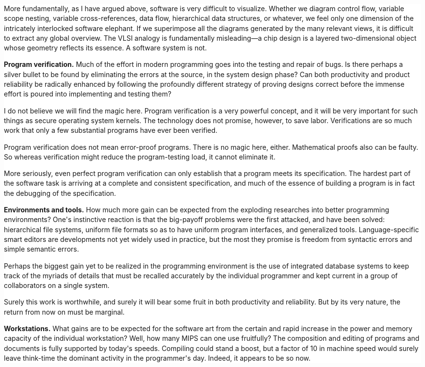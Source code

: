 More fundamentally, as I have argued above, software is
very difficult to visualize. Whether we diagram control flow,
variable scope nesting, variable cross-references, data flow, hierarchical data structures, or whatever, we feel only one dimension of the intricately interlocked software elephant. If we
superimpose all the diagrams generated by the many relevant
views, it is difficult to extract any global overview. The VLSI
analogy is fundamentally misleading—a chip design is a layered
two-dimensional object whose geometry reflects its essence. A
software system is not.

**Program verification.** Much of the effort in modern programming goes into the testing and repair of bugs. Is there perhaps
a silver bullet to be found by eliminating the errors at the source,
in the system design phase? Can both productivity and product
reliability be radically enhanced by following the profoundly
different strategy of proving designs correct before the immense
effort is poured into implementing and testing them?

I do not believe we will find the magic here. Program verification is a very powerful concept, and it will be very important
for such things as secure operating system kernels. The technology does not promise, however, to save labor. Verifications
are so much work that only a few substantial programs have
ever been verified.

Program verification does not mean error-proof programs.
There is no magic here, either. Mathematical proofs also can be
faulty. So whereas verification might reduce the program-testing load, it cannot eliminate it.

More seriously, even perfect program verification can only
establish that a program meets its specification. The hardest part
of the software task is arriving at a complete and consistent
specification, and much of the essence of building a program is
in fact the debugging of the specification.

**Environments and tools.** How much more gain can be expected
from the exploding researches into better programming environments? One's instinctive reaction is that the big-payoff problems were the first attacked, and have been solved: hierarchical
file systems, uniform file formats so as to have uniform program
interfaces, and generalized tools. Language-specific smart editors are developments not yet widely used in practice, but the
most they promise is freedom from syntactic errors and simple
semantic errors.

Perhaps the biggest gain yet to be realized in the programming environment is the use of integrated database systems to
keep track of the myriads of details that must be recalled accurately by the individual programmer and kept current in a group
of collaborators on a single system.

Surely this work is worthwhile, and surely it will bear some
fruit in both productivity and reliability. But by its very nature,
the return from now on must be marginal.

**Workstations.** What gains are to be expected for the software
art from the certain and rapid increase in the power and memory capacity of the individual workstation? Well, how many
MIPS can one use fruitfully? The composition and editing of
programs and documents is fully supported by today's speeds.
Compiling could stand a boost, but a factor of 10 in machine
speed would surely leave think-time the dominant activity in
the programmer's day. Indeed, it appears to be so now.
